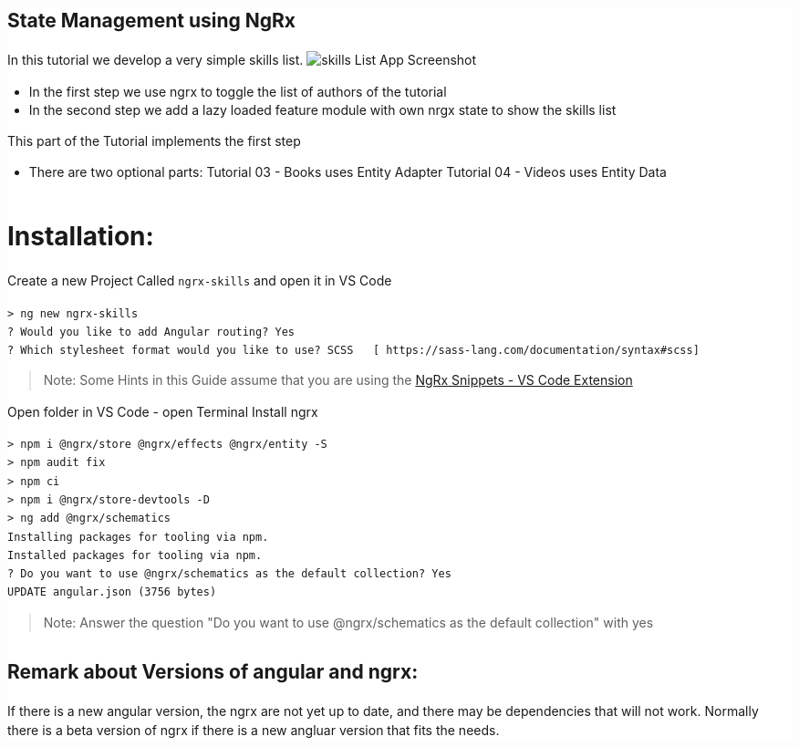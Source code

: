 State Management using NgRx
---------------------------

In this tutorial we develop a very simple skills list.
![skills List App Screenshot](./_images/toggle-credits.png)

- In the first step we use ngrx to toggle the list of authors of the tutorial
- In the second step we add a lazy loaded feature module with own nrgx state to show the skills list

This part of the Tutorial implements the first step

- There are two optional parts:
Tutorial 03 - Books uses Entity Adapter
Tutorial 04 - Videos uses Entity Data

# Installation:

Create a new Project Called `ngrx-skills` and open it in VS Code

```
> ng new ngrx-skills
? Would you like to add Angular routing? Yes
? Which stylesheet format would you like to use? SCSS   [ https://sass-lang.com/documentation/syntax#scss]
```

> Note: Some Hints in this Guide assume that you are using the [NgRx Snippets - VS Code Extension](https://marketplace.visualstudio.com/items?itemName=hardikpthv.NgRxSnippets)

Open folder in VS Code - open Terminal
Install ngrx

```
> npm i @ngrx/store @ngrx/effects @ngrx/entity -S
> npm audit fix
> npm ci
> npm i @ngrx/store-devtools -D
> ng add @ngrx/schematics
Installing packages for tooling via npm.
Installed packages for tooling via npm.
? Do you want to use @ngrx/schematics as the default collection? Yes
UPDATE angular.json (3756 bytes)
```

> Note: Answer the question "Do you want to use @ngrx/schematics as the default collection" with yes


## Remark about Versions of angular and ngrx:

If there is a new angular version, the ngrx are not yet up to date, and there may be dependencies that will not work. Normally there is a beta version of ngrx if there is a new angluar version that fits the needs.


  [appFeatureKey]: AppState;
  [appFeatureKey]: AppReducer,